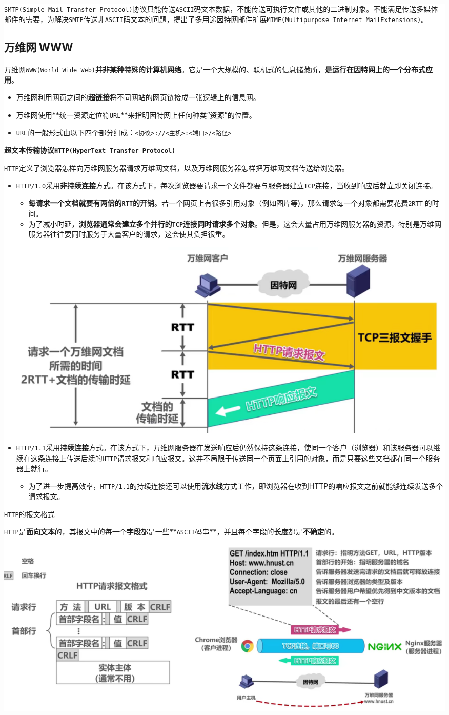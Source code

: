 `SMTP(Simple Mail Transfer Protocol)`协议只能传送`ASCII`码文本数据，不能传送可执行文件或其他的二进制对象。不能满足传送多媒体邮件的需要，为解决`SMTP`传送非`ASCII`码文本的问题，提出了多用途因特网邮件扩展`MIME(Multipurpose Internet MailExtensions)`。

## 万维网 WWW

万维网`WWW(World Wide Web)`**并非某种特殊的计算机网络**。它是一个大规模的、联机式的信息储藏所，**是运行在因特网上的一个分布式应用**。

- 万维网利用网页之间的**超链接**将不同网站的网页链接成一张逻辑上的信息网。

- 万维网使用**统一资源定位符`URL`**来指明因特网上任何种类“资源”的位置。
- `URL`的一般形式由以下四个部分组成：`<协议>://<主机>:<端口>/<路径>`

**超文本传输协议`HTTP(HyperText Transfer Protocol)`**

`HTTP`定义了浏览器怎样向万维网服务器请求万维网文档，以及万维网服务器怎样把万维网文档传送给浏览器。

- `HTTP/1.0`采用**非持续连接**方式。在该方式下，每次浏览器要请求一个文件都要与服务器建立`TCP`连接，当收到响应后就立即关闭连接。

  - **每请求一个文档就要有两倍的`RTT`的开销**。若一个网页上有很多引用对象（例如图片等)，那么请求每一个对象都需要花费`2RTT`	的时间。
  - 为了减小时延，**浏览器通常会建立多个并行的`TCP`连接同时请求多个对象**。但是，这会大量占用万维网服务器的资源，特别是万维网服务器往往要同时服务于大量客户的请求，这会使其负担很重。

  ![请求文档过程](ComputerNetwork/20211113094310.png)

- `HTTP/1.1`采用**持续连接**方式。在该方式下，万维网服务器在发送响应后仍然保持这条连接，使同一个客户（浏览器）和该服务器可以继续在这条连接上传送后续的`HTTP`请求报文和响应报文。这并不局限于传送同一个页面上引用的对象，而是只要这些文档都在同一个服务器上就行。

  - 为了进一步提高效率，`HTTP/1.1`的持续连接还可以使用**流水线**方式工作，即浏览器在收到HTTP的响应报文之前就能够连续发送多个请求报文。

`HTTP`的报文格式

`HTTP`是**面向文本**的，其报文中的每一个**字段**都是一些**`ASCII`码串**，并且每个字段的**长度**都是**不确定**的。

![HTTP请求报文格式](ComputerNetwork/20211113094654.png)